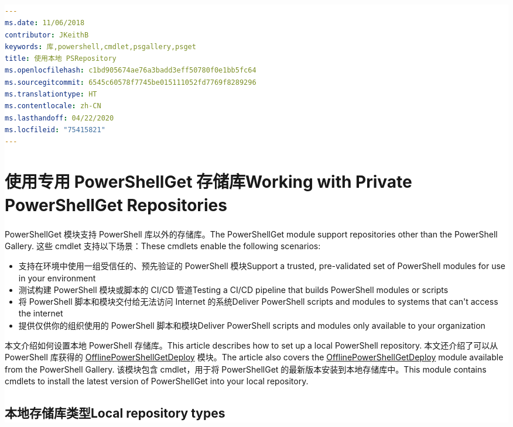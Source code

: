 ```yaml
---
ms.date: 11/06/2018
contributor: JKeithB
keywords: 库,powershell,cmdlet,psgallery,psget
title: 使用本地 PSRepository
ms.openlocfilehash: c1bd905674ae76a3badd3eff50780f0e1bb5fc64
ms.sourcegitcommit: 6545c60578f7745be015111052fd7769f8289296
ms.translationtype: HT
ms.contentlocale: zh-CN
ms.lasthandoff: 04/22/2020
ms.locfileid: "75415821"
---
```

# <a name="working-with-private-powershellget-repositories"></a><span data-ttu-id="d5b4b-103">使用专用 PowerShellGet 存储库</span><span class="sxs-lookup"><span data-stu-id="d5b4b-103">Working with Private PowerShellGet Repositories</span></span>

<span data-ttu-id="d5b4b-104">PowerShellGet 模块支持 PowerShell 库以外的存储库。</span><span class="sxs-lookup"><span data-stu-id="d5b4b-104">The PowerShellGet module support repositories other than the PowerShell Gallery.</span></span>
<span data-ttu-id="d5b4b-105">这些 cmdlet 支持以下场景：</span><span class="sxs-lookup"><span data-stu-id="d5b4b-105">These cmdlets enable the following scenarios:</span></span>

- <span data-ttu-id="d5b4b-106">支持在环境中使用一组受信任的、预先验证的 PowerShell 模块</span><span class="sxs-lookup"><span data-stu-id="d5b4b-106">Support a trusted, pre-validated set of PowerShell modules for use in your environment</span></span>
- <span data-ttu-id="d5b4b-107">测试构建 PowerShell 模块或脚本的 CI/CD 管道</span><span class="sxs-lookup"><span data-stu-id="d5b4b-107">Testing a CI/CD pipeline that builds PowerShell modules or scripts</span></span>
- <span data-ttu-id="d5b4b-108">将 PowerShell 脚本和模块交付给无法访问 Internet 的系统</span><span class="sxs-lookup"><span data-stu-id="d5b4b-108">Deliver PowerShell scripts and modules to systems that can't access the internet</span></span>
- <span data-ttu-id="d5b4b-109">提供仅供你的组织使用的 PowerShell 脚本和模块</span><span class="sxs-lookup"><span data-stu-id="d5b4b-109">Deliver PowerShell scripts and modules only available to your organization</span></span>

<span data-ttu-id="d5b4b-110">本文介绍如何设置本地 PowerShell 存储库。</span><span class="sxs-lookup"><span data-stu-id="d5b4b-110">This article describes how to set up a local PowerShell repository.</span></span> <span data-ttu-id="d5b4b-111">本文还介绍了可以从 PowerShell 库获得的 [OfflinePowerShellGetDeploy][] 模块。</span><span class="sxs-lookup"><span data-stu-id="d5b4b-111">The article also covers the [OfflinePowerShellGetDeploy][] module available from the PowerShell Gallery.</span></span> <span data-ttu-id="d5b4b-112">该模块包含 cmdlet，用于将 PowerShellGet 的最新版本安装到本地存储库中。</span><span class="sxs-lookup"><span data-stu-id="d5b4b-112">This module contains cmdlets to install the latest version of PowerShellGet into your local repository.</span></span>

## <a name="local-repository-types"></a><span data-ttu-id="d5b4b-113">本地存储库类型</span><span class="sxs-lookup"><span data-stu-id="d5b4b-113">Local repository types</span></span>


[OfflinePowerShellGetDeploy]: https://www.powershellgallery.com/packages/OfflinePowerShellGetDeploy/0.1.1
[Nuget.Server]: /nuget/hosting-packages/nuget-server
[nuget.exe]: /nuget/tools/nuget-exe-cli-reference